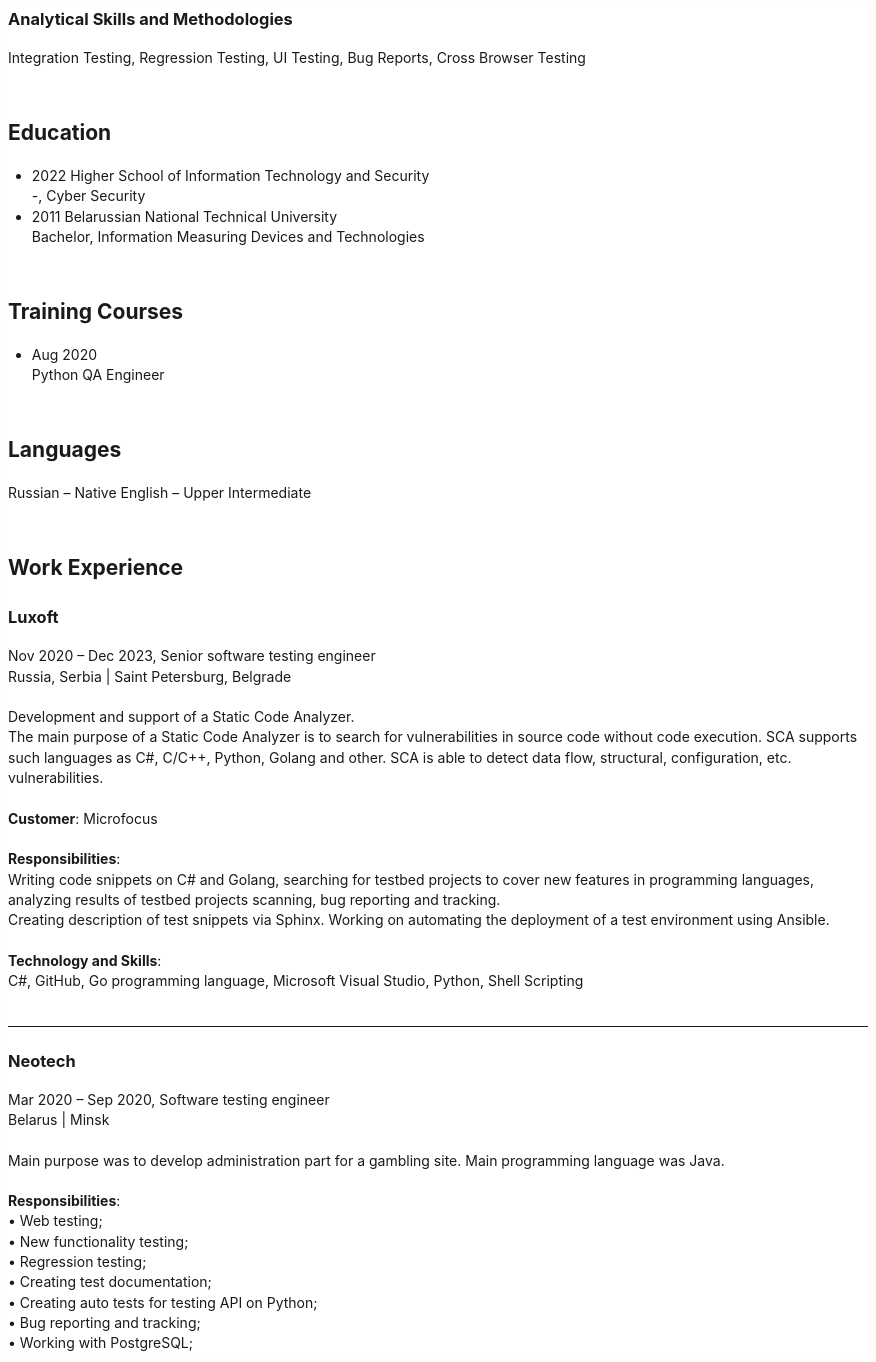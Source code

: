 ### Analytical Skills and Methodologies
Integration Testing, Regression Testing, UI Testing, Bug Reports, Cross Browser Testing
<br><br>

## Education
- 2022	Higher School of Information Technology and Security  
-, Cyber Security
- 2011	Belarussian National Technical University  
Bachelor, Information Measuring Devices and Technologies
<br><br>

## Training Courses
- Aug 2020  
Python QA Engineer
<br><br>

## Languages
Russian – Native
English – Upper Intermediate
<br><br>

## Work Experience
### Luxoft
Nov 2020 – Dec 2023, Senior software testing engineer  
Russia, Serbia |  Saint Petersburg, Belgrade  
<br>
Development and support of a Static Code Analyzer.  
The main purpose of a Static Code Analyzer is to search for vulnerabilities in source code without code execution. SCA supports such languages as C#, C/C++, Python, Golang and other. SCA is able to detect data flow, structural, configuration, etc. vulnerabilities.  
<br>
**Customer**: Microfocus  
<br>
**Responsibilities**:  
Writing code snippets on C# and Golang, searching for testbed projects to cover new features in programming languages, analyzing results of testbed projects scanning, bug reporting and tracking.  
Creating description of test snippets via Sphinx.
Working on automating the deployment of a test environment using Ansible.  
<br>
**Technology and Skills**:  
C#, GitHub, Go programming language, Microsoft Visual Studio, Python, Shell Scripting
<br><br>
<hr>  

### Neotech
Mar 2020 – Sep 2020, Software testing engineer  
Belarus | Minsk  
<br>
Main purpose was to develop administration part for a gambling site. Main programming language was Java.  
<br>
**Responsibilities**:  
• Web testing;  
• New functionality testing;  
• Regression testing;  
• Creating test documentation;  
• Creating auto tests for testing API on Python;  
• Bug reporting and tracking;  
• Working with PostgreSQL;  